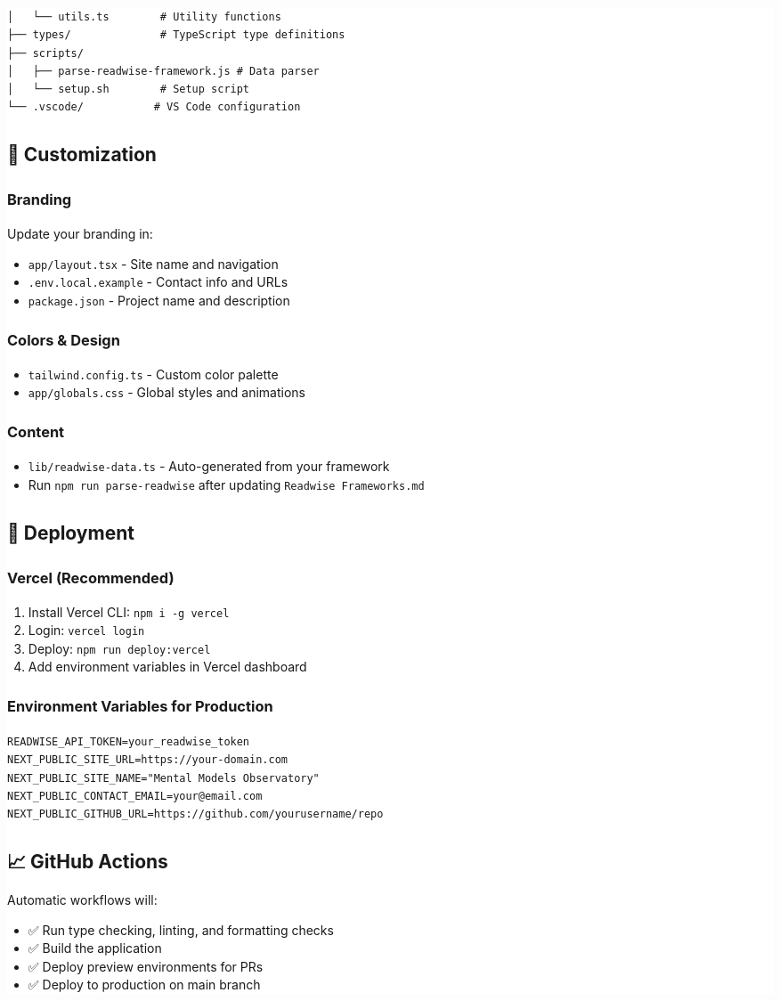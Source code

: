 ```
│   └── utils.ts        # Utility functions
├── types/              # TypeScript type definitions
├── scripts/
│   ├── parse-readwise-framework.js # Data parser
│   └── setup.sh        # Setup script
└── .vscode/           # VS Code configuration
```

## 🎨 **Customization**

### **Branding**
Update your branding in:
- `app/layout.tsx` - Site name and navigation
- `.env.local.example` - Contact info and URLs
- `package.json` - Project name and description

### **Colors & Design**
- `tailwind.config.ts` - Custom color palette
- `app/globals.css` - Global styles and animations

### **Content**
- `lib/readwise-data.ts` - Auto-generated from your framework
- Run `npm run parse-readwise` after updating `Readwise Frameworks.md`

## 🚀 **Deployment**

### **Vercel (Recommended)**
1. Install Vercel CLI: `npm i -g vercel`
2. Login: `vercel login`
3. Deploy: `npm run deploy:vercel`
4. Add environment variables in Vercel dashboard

### **Environment Variables for Production**
```env
READWISE_API_TOKEN=your_readwise_token
NEXT_PUBLIC_SITE_URL=https://your-domain.com
NEXT_PUBLIC_SITE_NAME="Mental Models Observatory"
NEXT_PUBLIC_CONTACT_EMAIL=your@email.com
NEXT_PUBLIC_GITHUB_URL=https://github.com/yourusername/repo
```

## 📈 **GitHub Actions**

Automatic workflows will:
- ✅ Run type checking, linting, and formatting checks
- ✅ Build the application
- ✅ Deploy preview environments for PRs
- ✅ Deploy to production on main branch
